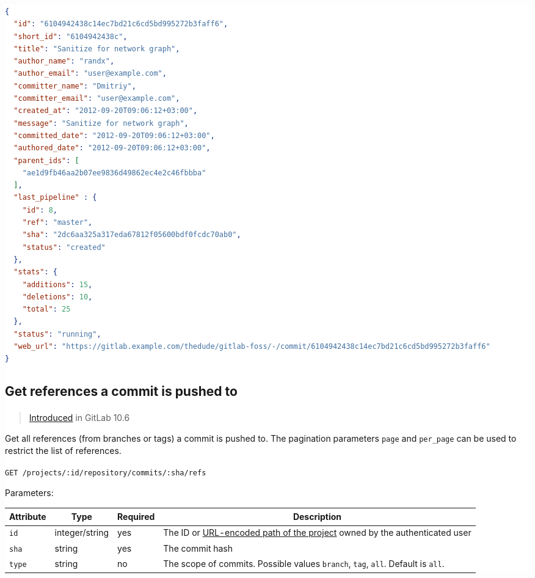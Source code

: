 ```json
{
  "id": "6104942438c14ec7bd21c6cd5bd995272b3faff6",
  "short_id": "6104942438c",
  "title": "Sanitize for network graph",
  "author_name": "randx",
  "author_email": "user@example.com",
  "committer_name": "Dmitriy",
  "committer_email": "user@example.com",
  "created_at": "2012-09-20T09:06:12+03:00",
  "message": "Sanitize for network graph",
  "committed_date": "2012-09-20T09:06:12+03:00",
  "authored_date": "2012-09-20T09:06:12+03:00",
  "parent_ids": [
    "ae1d9fb46aa2b07ee9836d49862ec4e2c46fbbba"
  ],
  "last_pipeline" : {
    "id": 8,
    "ref": "master",
    "sha": "2dc6aa325a317eda67812f05600bdf0fcdc70ab0",
    "status": "created"
  },
  "stats": {
    "additions": 15,
    "deletions": 10,
    "total": 25
  },
  "status": "running",
  "web_url": "https://gitlab.example.com/thedude/gitlab-foss/-/commit/6104942438c14ec7bd21c6cd5bd995272b3faff6"
}
```

## Get references a commit is pushed to

> [Introduced](https://gitlab.com/gitlab-org/gitlab-foss/-/merge_requests/15026) in GitLab 10.6

Get all references (from branches or tags) a commit is pushed to.
The pagination parameters `page` and `per_page` can be used to restrict the list of references.

```plaintext
GET /projects/:id/repository/commits/:sha/refs
```

Parameters:

| Attribute | Type | Required | Description |
| --------- | ---- | -------- | ----------- |
| `id`      | integer/string | yes | The ID or [URL-encoded path of the project](README.md#namespaced-path-encoding) owned by the authenticated user
| `sha` | string | yes | The commit hash  |
| `type` | string | no | The scope of commits. Possible values `branch`, `tag`, `all`. Default is `all`.  |
